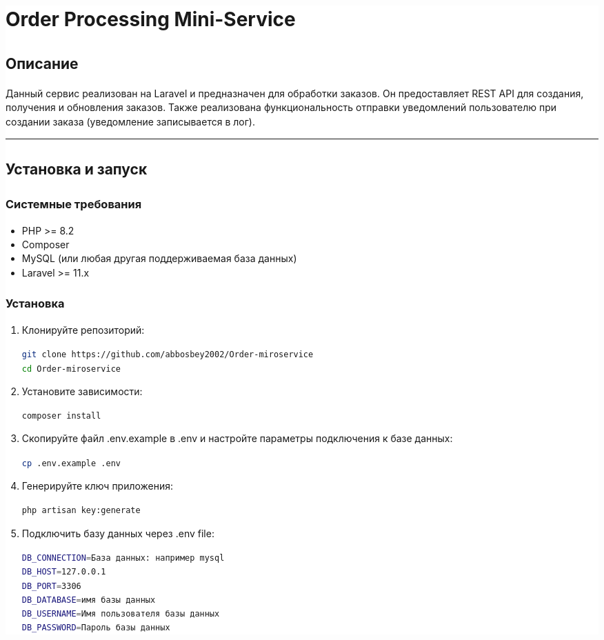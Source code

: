 # Order Processing Mini-Service

## Описание

Данный сервис реализован на Laravel и предназначен для обработки заказов. Он предоставляет REST API для создания, получения и обновления заказов. Также реализована функциональность отправки уведомлений пользователю при создании заказа (уведомление записывается в лог).

---

## Установка и запуск

### Системные требования

-   PHP >= 8.2
-   Composer
-   MySQL (или любая другая поддерживаемая база данных)
-   Laravel >= 11.x

### Установка

1. Клонируйте репозиторий:

    ```bash
    git clone https://github.com/abbosbey2002/Order-miroservice
    cd Order-miroservice

    ```

2. Установите зависимости:
    ```bash
    composer install
    ```
3. Скопируйте файл .env.example в .env и настройте параметры подключения к базе данных:
    ```bash
    cp .env.example .env
    ```
4. Генерируйте ключ приложения:
    ```bash
    php artisan key:generate
    ```
5. Подключить базу данных через .env file:

    ```bash
    DB_CONNECTION=База данных: например mysql
    DB_HOST=127.0.0.1
    DB_PORT=3306
    DB_DATABASE=имя базы данных
    DB_USERNAME=Имя пользователя базы данных
    DB_PASSWORD=Пароль базы данных
